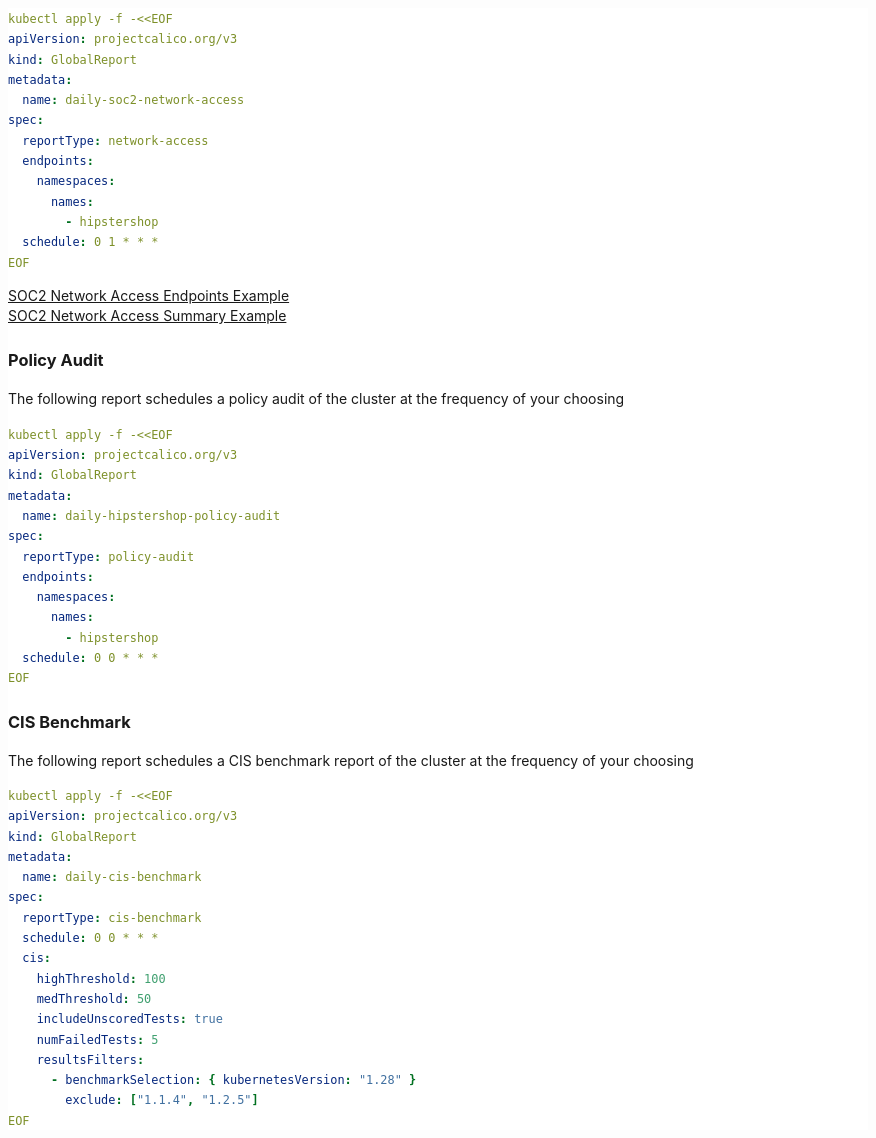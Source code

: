 ```yaml
kubectl apply -f -<<EOF
apiVersion: projectcalico.org/v3
kind: GlobalReport
metadata:
  name: daily-soc2-network-access
spec:
  reportType: network-access
  endpoints:
    namespaces:
      names:
        - hipstershop
  schedule: 0 1 * * *
EOF
```

[SOC2 Network Access Endpoints Example](reports/daily-soc2-network-access-endpoints.csv)<br>
[SOC2 Network Access Summary Example](reports/daily-soc2-network-access-summary.csv)


### Policy Audit

The following report schedules a policy audit of the cluster at the frequency of your choosing

```yaml
kubectl apply -f -<<EOF
apiVersion: projectcalico.org/v3
kind: GlobalReport
metadata:
  name: daily-hipstershop-policy-audit
spec:
  reportType: policy-audit
  endpoints:
    namespaces:
      names:
        - hipstershop
  schedule: 0 0 * * *
EOF
```

### CIS Benchmark

The following report schedules a CIS benchmark report of the cluster at the frequency of your choosing

```yaml
kubectl apply -f -<<EOF
apiVersion: projectcalico.org/v3
kind: GlobalReport
metadata:
  name: daily-cis-benchmark
spec:
  reportType: cis-benchmark
  schedule: 0 0 * * *
  cis:
    highThreshold: 100
    medThreshold: 50
    includeUnscoredTests: true
    numFailedTests: 5
    resultsFilters:
      - benchmarkSelection: { kubernetesVersion: "1.28" }
        exclude: ["1.1.4", "1.2.5"]
EOF
```
